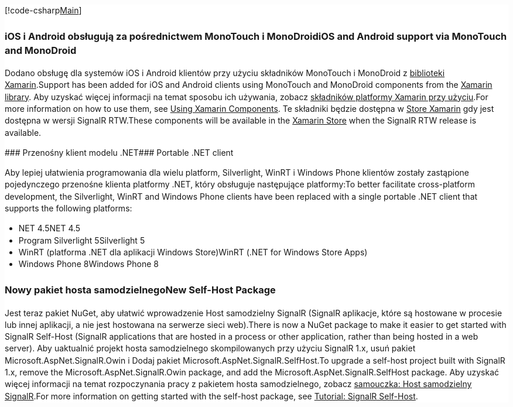 [!code-csharp[Main](release-notes/samples/sample10.cs)]

<a id="mobile"></a>

### <a name="ios-and-android-support-via-monotouch-and-monodroid"></a><span data-ttu-id="d7b02-363">iOS i Android obsługują za pośrednictwem MonoTouch i MonoDroid</span><span class="sxs-lookup"><span data-stu-id="d7b02-363">iOS and Android support via MonoTouch and MonoDroid</span></span>

<span data-ttu-id="d7b02-364">Dodano obsługę dla systemów iOS i Android klientów przy użyciu składników MonoTouch i MonoDroid z [biblioteki Xamarin](https://xamarin.com/).</span><span class="sxs-lookup"><span data-stu-id="d7b02-364">Support has been added for iOS and Android clients using MonoTouch and MonoDroid components from the [Xamarin library](https://xamarin.com/).</span></span> <span data-ttu-id="d7b02-365">Aby uzyskać więcej informacji na temat sposobu ich używania, zobacz [składników platformy Xamarin przy użyciu](https://github.com/SignalR/SignalR/wiki/Building-Mono.Mobile.sln).</span><span class="sxs-lookup"><span data-stu-id="d7b02-365">For more information on how to use them, see [Using Xamarin Components](https://github.com/SignalR/SignalR/wiki/Building-Mono.Mobile.sln).</span></span> <span data-ttu-id="d7b02-366">Te składniki będzie dostępna w [Store Xamarin](https://store.xamarin.com/) gdy jest dostępna w wersji SignalR RTW.</span><span class="sxs-lookup"><span data-stu-id="d7b02-366">These components will be available in the [Xamarin Store](https://store.xamarin.com/) when the SignalR RTW release is available.</span></span>

<a id="portable"></a> <span data-ttu-id="d7b02-367">### Przenośny klient modelu .NET</span><span class="sxs-lookup"><span data-stu-id="d7b02-367">### Portable .NET client</span></span>

<span data-ttu-id="d7b02-368">Aby lepiej ułatwienia programowania dla wielu platform, Silverlight, WinRT i Windows Phone klientów zostały zastąpione pojedynczego przenośne klienta platformy .NET, który obsługuje następujące platformy:</span><span class="sxs-lookup"><span data-stu-id="d7b02-368">To better facilitate cross-platform development, the Silverlight, WinRT and Windows Phone clients have been replaced with a single portable .NET client that supports the following platforms:</span></span>

- <span data-ttu-id="d7b02-369">NET 4.5</span><span class="sxs-lookup"><span data-stu-id="d7b02-369">NET 4.5</span></span>
- <span data-ttu-id="d7b02-370">Program Silverlight 5</span><span class="sxs-lookup"><span data-stu-id="d7b02-370">Silverlight 5</span></span>
- <span data-ttu-id="d7b02-371">WinRT (platforma .NET dla aplikacji Windows Store)</span><span class="sxs-lookup"><span data-stu-id="d7b02-371">WinRT (.NET for Windows Store Apps)</span></span>
- <span data-ttu-id="d7b02-372">Windows Phone 8</span><span class="sxs-lookup"><span data-stu-id="d7b02-372">Windows Phone 8</span></span>

<a id="selfhost"></a>

### <a name="new-self-host-package"></a><span data-ttu-id="d7b02-373">Nowy pakiet hosta samodzielnego</span><span class="sxs-lookup"><span data-stu-id="d7b02-373">New Self-Host Package</span></span>

<span data-ttu-id="d7b02-374">Jest teraz pakiet NuGet, aby ułatwić wprowadzenie Host samodzielny SignalR (SignalR aplikacje, które są hostowane w procesie lub innej aplikacji, a nie jest hostowana na serwerze sieci web).</span><span class="sxs-lookup"><span data-stu-id="d7b02-374">There is now a NuGet package to make it easier to get started with SignalR Self-Host (SignalR applications that are hosted in a process or other application, rather than being hosted in a web server).</span></span> <span data-ttu-id="d7b02-375">Aby uaktualnić projekt hosta samodzielnego skompilowanych przy użyciu SignalR 1.x, usuń pakiet Microsoft.AspNet.SignalR.Owin i Dodaj pakiet Microsoft.AspNet.SignalR.SelfHost.</span><span class="sxs-lookup"><span data-stu-id="d7b02-375">To upgrade a self-host project built with SignalR 1.x, remove the Microsoft.AspNet.SignalR.Owin package, and add the Microsoft.AspNet.SignalR.SelfHost package.</span></span> <span data-ttu-id="d7b02-376">Aby uzyskać więcej informacji na temat rozpoczynania pracy z pakietem hosta samodzielnego, zobacz [samouczka: Host samodzielny SignalR](../../../signalr/overview/deployment/tutorial-signalr-self-host.md).</span><span class="sxs-lookup"><span data-stu-id="d7b02-376">For more information on getting started with the self-host package, see [Tutorial: SignalR Self-Host](../../../signalr/overview/deployment/tutorial-signalr-self-host.md).</span></span>
